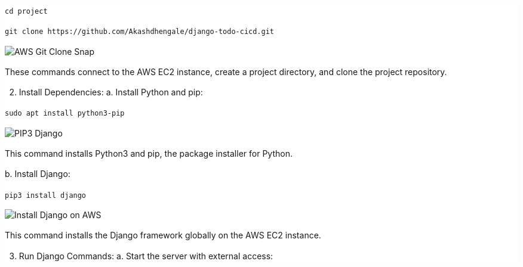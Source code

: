 ```
cd project
```

```
git clone https://github.com/Akashdhengale/django-todo-cicd.git
```








![AWS Git Clone Snap](./snapshot/Akash-TODO-Snap/AWS%20git%20clone%20snap.png)









These commands connect to the AWS EC2 instance, create a project directory, and clone the project repository.

2. Install Dependencies:
a. Install Python and pip:

```
sudo apt install python3-pip
```







![PIP3 Django](./snapshot/Akash-TODO-Snap/PIP3%20django.png)








This command installs Python3 and pip, the package installer for Python.

b. Install Django:
```
pip3 install django
```







![Install Django on AWS](./snapshot/Akash-TODO-Snap/Install%20django%20on%20AWS.png)





This command installs the Django framework globally on the AWS EC2 instance.

3. Run Django Commands:
a. Start the server with external access:
